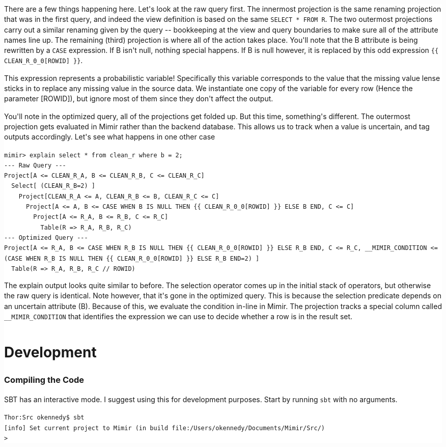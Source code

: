 ```
```
There are a few things happening here.  Let's look at the raw query first.  The innermost projection is the same renaming projection that was in the first query, and indeed the view definition is based on the same `SELECT * FROM R`.  The two outermost projections carry out a similar renaming given by the query -- bookkeeping at the view and query boundaries to make sure all of the attribute names line up.  The remaining (third) projection is where all of the action takes place.  You'll note that the B attribute is being rewritten by a `CASE` expression.  If B isn't null, nothing special happens.  If B is null however, it is replaced by this odd expression `{{ CLEAN_R_0_0[ROWID] }}`.  

This expression represents a probabilistic variable!  Specifically this variable corresponds to the value that the missing value lense sticks in to replace any missing value in the source data.  We instantiate one copy of the variable for every row (Hence the parameter [ROWID]), but ignore most of them since they don't affect the output.

You'll note in the optimized query, all of the projections get folded up.  But this time, something's different.  The outermost projection gets evaluated in Mimir rather than the backend database.  This allows us to track when a value is uncertain, and tag outputs accordingly.  Let's see what happens in one other case
```
mimir> explain select * from clean_r where b = 2;
--- Raw Query ---
Project[A <= CLEAN_R_A, B <= CLEAN_R_B, C <= CLEAN_R_C]
  Select[ (CLEAN_R_B=2) ]
    Project[CLEAN_R_A <= A, CLEAN_R_B <= B, CLEAN_R_C <= C]
      Project[A <= A, B <= CASE WHEN B IS NULL THEN {{ CLEAN_R_0_0[ROWID] }} ELSE B END, C <= C]
        Project[A <= R_A, B <= R_B, C <= R_C]
          Table(R => R_A, R_B, R_C)
--- Optimized Query ---
Project[A <= R_A, B <= CASE WHEN R_B IS NULL THEN {{ CLEAN_R_0_0[ROWID] }} ELSE R_B END, C <= R_C, __MIMIR_CONDITION <=  (CASE WHEN R_B IS NULL THEN {{ CLEAN_R_0_0[ROWID] }} ELSE R_B END=2) ]
  Table(R => R_A, R_B, R_C // ROWID)
```
The explain output looks quite similar to before.  The selection operator comes up in the initial stack of operators, but otherwise the raw query is identical.  Note however, that it's gone in the optimized query.  This is because the selection predicate depends on an uncertain attribute (B).  Because of this, we evaluate the condition in-line in Mimir.  The projection tracks a special column called `__MIMIR_CONDITION` that identifies the expression we can use to decide whether a row is in the result set.


# Development

### Compiling the Code

SBT has an interactive mode.  I suggest using this for development purposes.  Start by running `sbt` with no arguments.

```
Thor:Src okennedy$ sbt
[info] Set current project to Mimir (in build file:/Users/okennedy/Documents/Mimir/Src/)
> 
```
